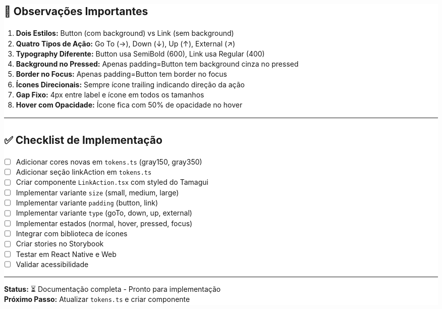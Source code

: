 
## 📝 Observações Importantes

1. **Dois Estilos:** Button (com background) vs Link (sem background)
2. **Quatro Tipos de Ação:** Go To (→), Down (↓), Up (↑), External (↗)
3. **Typography Diferente:** Button usa SemiBold (600), Link usa Regular (400)
4. **Background no Pressed:** Apenas padding=Button tem background cinza no pressed
5. **Border no Focus:** Apenas padding=Button tem border no focus
6. **Ícones Direcionais:** Sempre ícone trailing indicando direção da ação
7. **Gap Fixo:** 4px entre label e ícone em todos os tamanhos
8. **Hover com Opacidade:** Ícone fica com 50% de opacidade no hover

---

## ✅ Checklist de Implementação

- [ ] Adicionar cores novas em `tokens.ts` (gray150, gray350)
- [ ] Adicionar seção linkAction em `tokens.ts`
- [ ] Criar componente `LinkAction.tsx` com styled do Tamagui
- [ ] Implementar variante `size` (small, medium, large)
- [ ] Implementar variante `padding` (button, link)
- [ ] Implementar variante `type` (goTo, down, up, external)
- [ ] Implementar estados (normal, hover, pressed, focus)
- [ ] Integrar com biblioteca de ícones
- [ ] Criar stories no Storybook
- [ ] Testar em React Native e Web
- [ ] Validar acessibilidade

---

**Status:** ⏳ Documentação completa - Pronto para implementação  
**Próximo Passo:** Atualizar `tokens.ts` e criar componente

